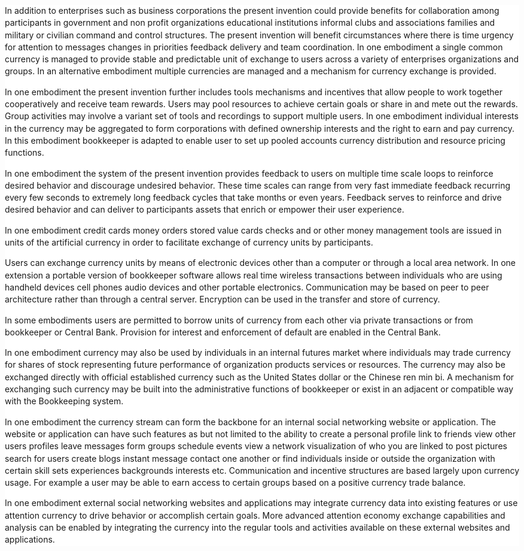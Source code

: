 In addition to enterprises such as business corporations the present invention could provide benefits for collaboration among participants in government and non profit organizations educational institutions informal clubs and associations families and military or civilian command and control structures. The present invention will benefit circumstances where there is time urgency for attention to messages changes in priorities feedback delivery and team coordination. In one embodiment a single common currency is managed to provide stable and predictable unit of exchange to users across a variety of enterprises organizations and groups. In an alternative embodiment multiple currencies are managed and a mechanism for currency exchange is provided.

In one embodiment the present invention further includes tools mechanisms and incentives that allow people to work together cooperatively and receive team rewards. Users may pool resources to achieve certain goals or share in and mete out the rewards. Group activities may involve a variant set of tools and recordings to support multiple users. In one embodiment individual interests in the currency may be aggregated to form corporations with defined ownership interests and the right to earn and pay currency. In this embodiment bookkeeper is adapted to enable user to set up pooled accounts currency distribution and resource pricing functions.

In one embodiment the system of the present invention provides feedback to users on multiple time scale loops to reinforce desired behavior and discourage undesired behavior. These time scales can range from very fast immediate feedback recurring every few seconds to extremely long feedback cycles that take months or even years. Feedback serves to reinforce and drive desired behavior and can deliver to participants assets that enrich or empower their user experience.

In one embodiment credit cards money orders stored value cards checks and or other money management tools are issued in units of the artificial currency in order to facilitate exchange of currency units by participants.

Users can exchange currency units by means of electronic devices other than a computer or through a local area network. In one extension a portable version of bookkeeper software allows real time wireless transactions between individuals who are using handheld devices cell phones audio devices and other portable electronics. Communication may be based on peer to peer architecture rather than through a central server. Encryption can be used in the transfer and store of currency.

In some embodiments users are permitted to borrow units of currency from each other via private transactions or from bookkeeper or Central Bank. Provision for interest and enforcement of default are enabled in the Central Bank.

In one embodiment currency may also be used by individuals in an internal futures market where individuals may trade currency for shares of stock representing future performance of organization products services or resources. The currency may also be exchanged directly with official established currency such as the United States dollar or the Chinese ren min bi. A mechanism for exchanging such currency may be built into the administrative functions of bookkeeper or exist in an adjacent or compatible way with the Bookkeeping system.

In one embodiment the currency stream can form the backbone for an internal social networking website or application. The website or application can have such features as but not limited to the ability to create a personal profile link to friends view other users profiles leave messages form groups schedule events view a network visualization of who you are linked to post pictures search for users create blogs instant message contact one another or find individuals inside or outside the organization with certain skill sets experiences backgrounds interests etc. Communication and incentive structures are based largely upon currency usage. For example a user may be able to earn access to certain groups based on a positive currency trade balance.

In one embodiment external social networking websites and applications may integrate currency data into existing features or use attention currency to drive behavior or accomplish certain goals. More advanced attention economy exchange capabilities and analysis can be enabled by integrating the currency into the regular tools and activities available on these external websites and applications.
